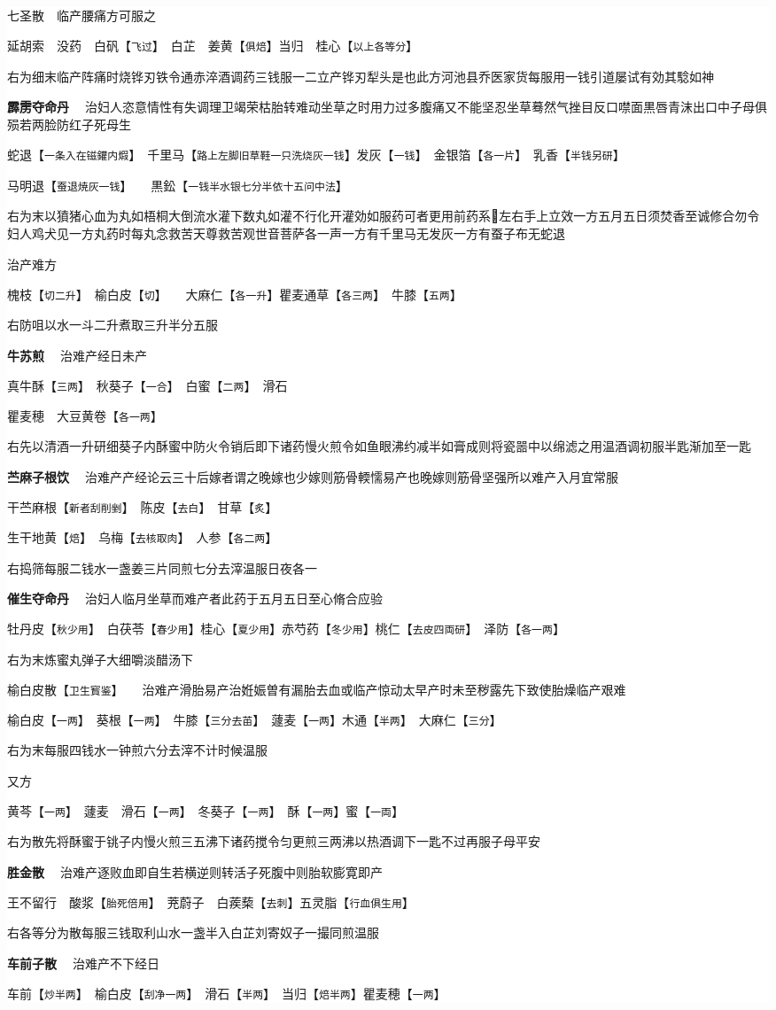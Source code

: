 七圣散　临产腰痛方可服之  

延胡索　没药　白矾【`飞过`】　白芷　姜黄【`俱焙`】当归　桂心【`以上各等分`】  

右为细末临产阵痛时烧铧刃铁令通赤淬酒调药三钱服一二立产铧刃犁头是也此方河池县乔医家货每服用一钱引道屡试有効其騐如神  

**霹雳夺命丹** 　治妇人恣意情性有失调理卫竭荣枯胎转难动坐草之时用力过多腹痛又不能坚忍坐草蓦然气挫目反口噤面黒唇青沫出口中子母俱殒若两脸防红子死母生  

蛇退【`一条入在镃鑵内煆`】　千里马【`路上左脚旧草鞋一只洗烧灰一钱`】发灰【`一钱`】　金银箔【`各一片`】　乳香【`半钱另研`】  

马明退【`蚕退焼灰一钱`】　　黒鈆【`一钱半水银七分半依十五问中法`】  

右为末以獖猪心血为丸如梧桐大倒流水灌下数丸如灌不行化开灌効如服药可者更用前药系左右手上立效一方五月五日须焚香至诚修合勿令妇人鸡犬见一方丸药时每丸念救苦天尊救苦观世音菩萨各一声一方有千里马无发灰一方有蚕子布无蛇退  

治产难方  

槐枝【`切二升`】　榆白皮【`切`】　　大麻仁【`各一升`】瞿麦通草【`各三两`】　牛膝【`五两`】  

右防咀以水一斗二升煮取三升半分五服  

**牛苏煎** 　治难产经日未产  

真牛酥【`三两`】　秋葵子【`一合`】　白蜜【`二两`】　滑石  

瞿麦穂　大豆黄卷【`各一两`】  

右先以清酒一升研细葵子内酥蜜中防火令销后即下诸药慢火煎令如鱼眼沸约减半如膏成则将瓷噐中以绵滤之用温酒调初服半匙渐加至一匙  

**苎麻子根饮** 　治难产产经论云三十后嫁者谓之晚嫁也少嫁则筋骨輭懦易产也晚嫁则筋骨坚强所以难产入月宜常服  

干苎麻根【`新者刮削剉`】　陈皮【`去白`】　甘草【`炙`】  

生干地黄【`焙`】　乌梅【`去核取肉`】　人参【`各二两`】  

右捣筛每服二钱水一盏姜三片同煎七分去滓温服日夜各一  

**催生夺命丹** 　治妇人临月坐草而难产者此药于五月五日至心脩合应验  

牡丹皮【`秋少用`】　白茯苓【`春少用`】桂心【`夏少用`】赤芍药【`冬少用`】桃仁【`去皮四両研`】　泽防【`各一两`】  

右为末炼蜜丸弹子大细嚼淡醋汤下  

榆白皮散【`卫生寳鉴`】　　治难产滑胎易产治姙娠曽有漏胎去血或临产惊动太早产时未至秽露先下致使胎燥临产艰难  

榆白皮【`一两`】　葵根【`一两`】　牛膝【`三分去苖`】　蘧麦【`一两`】木通【`半两`】　大麻仁【`三分`】  

右为末每服四钱水一钟煎六分去滓不计时候温服  

又方  

黄芩【`一两`】　蘧麦　滑石【`一两`】　冬葵子【`一两`】　酥【`一两`】蜜【`一両`】  

右为散先将酥蜜于铫子内慢火煎三五沸下诸药搅令匀更煎三两沸以热酒调下一匙不过再服子母平安  

**胜金散** 　治难产逐败血即自生若横逆则转活子死腹中则胎软膨寛即产  

王不留行　酸浆【`胎死倍用`】　茺蔚子　白蒺蔾【`去刺`】五灵脂【`行血俱生用`】  

右各等分为散每服三钱取利山水一盏半入白芷刘寄奴子一撮同煎温服  

**车前子散** 　治难产不下经日  

车前【`炒半两`】　榆白皮【`刮净一两`】　滑石【`半两`】　当归【`焙半两`】瞿麦穂【`一两`】  
